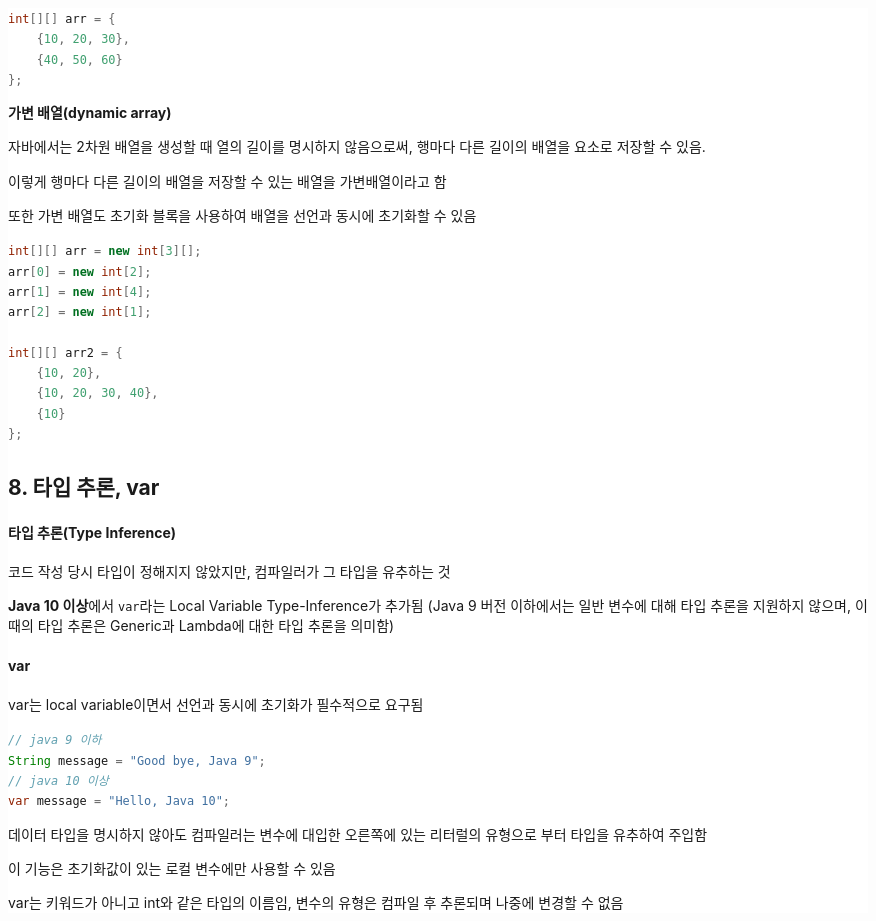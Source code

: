 ``` java
int[][] arr = {
    {10, 20, 30},
    {40, 50, 60}
};
```



**가변 배열(dynamic array)**

자바에서는 2차원 배열을 생성할 때 열의 길이를 명시하지 않음으로써, 행마다 다른 길이의 배열을 요소로 저장할 수 있음. 

이렇게 행마다 다른 길이의 배열을 저장할 수 있는 배열을 가변배열이라고 함

또한 가변 배열도 초기화 블록을 사용하여 배열을 선언과 동시에 초기화할 수 있음

``` java
int[][] arr = new int[3][];
arr[0] = new int[2];
arr[1] = new int[4];
arr[2] = new int[1];

int[][] arr2 = {
    {10, 20},
    {10, 20, 30, 40},
    {10}
};
```



## 8. 타입 추론, var

#### 타입 추론(Type Inference)

코드 작성 당시 타입이 정해지지 않았지만, 컴파일러가 그 타입을 유추하는 것

**Java 10 이상**에서 ```var```라는 Local Variable Type-Inference가 추가됨
(Java 9 버전 이하에서는 일반 변수에 대해 타입 추론을 지원하지 않으며, 이 때의 타입 추론은 Generic과 Lambda에 대한 타입 추론을 의미함)



#### var

var는 local variable이면서 선언과 동시에 초기화가 필수적으로 요구됨

``` java
// java 9 이하
String message = "Good bye, Java 9";
// java 10 이상
var message = "Hello, Java 10";
```

데이터 타입을 명시하지 않아도 컴파일러는 변수에 대입한 오른쪽에 있는 리터럴의 유형으로 부터 타입을 유추하여 주입함

이 기능은 초기화값이 있는 로컬 변수에만 사용할 수 있음

var는 키워드가 아니고 int와 같은 타입의 이름임, 변수의 유형은 컴파일 후 추론되며 나중에 변경할 수 없음
